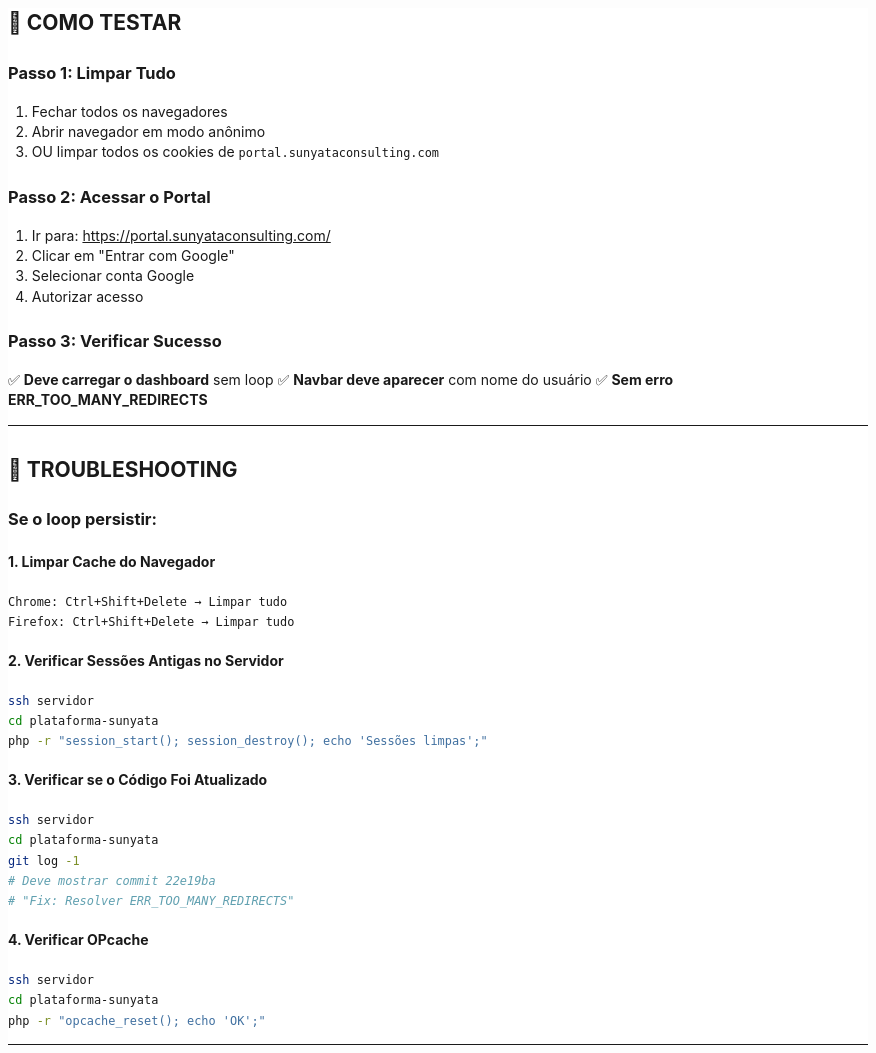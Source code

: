 
## 📝 COMO TESTAR

### Passo 1: Limpar Tudo
1. Fechar todos os navegadores
2. Abrir navegador em modo anônimo
3. OU limpar todos os cookies de `portal.sunyataconsulting.com`

### Passo 2: Acessar o Portal
1. Ir para: https://portal.sunyataconsulting.com/
2. Clicar em "Entrar com Google"
3. Selecionar conta Google
4. Autorizar acesso

### Passo 3: Verificar Sucesso
✅ **Deve carregar o dashboard** sem loop
✅ **Navbar deve aparecer** com nome do usuário
✅ **Sem erro ERR_TOO_MANY_REDIRECTS**

---

## 🐛 TROUBLESHOOTING

### Se o loop persistir:

#### 1. Limpar Cache do Navegador
```
Chrome: Ctrl+Shift+Delete → Limpar tudo
Firefox: Ctrl+Shift+Delete → Limpar tudo
```

#### 2. Verificar Sessões Antigas no Servidor
```bash
ssh servidor
cd plataforma-sunyata
php -r "session_start(); session_destroy(); echo 'Sessões limpas';"
```

#### 3. Verificar se o Código Foi Atualizado
```bash
ssh servidor
cd plataforma-sunyata
git log -1
# Deve mostrar commit 22e19ba
# "Fix: Resolver ERR_TOO_MANY_REDIRECTS"
```

#### 4. Verificar OPcache
```bash
ssh servidor
cd plataforma-sunyata
php -r "opcache_reset(); echo 'OK';"
```

---